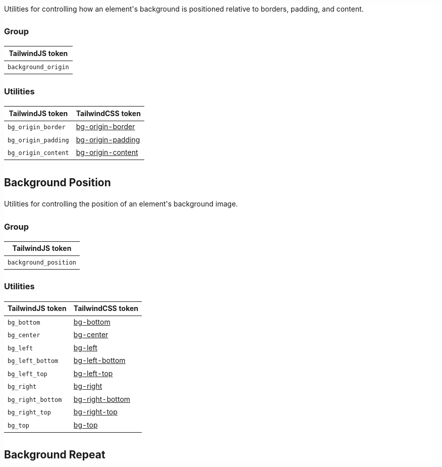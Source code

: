 Utilities for controlling how an element's background is positioned relative to borders, padding, and content.

### Group

| TailwindJS token |
| ----- |
| `background_origin` |

### Utilities

| TailwindJS token | TailwindCSS token |
| ----- | ----- |
| `bg_origin_border` | [bg-origin-border](https://tailwindcss.com/docs/background-origin) |
| `bg_origin_padding` | [bg-origin-padding](https://tailwindcss.com/docs/background-origin) |
| `bg_origin_content` | [bg-origin-content](https://tailwindcss.com/docs/background-origin) |
## Background Position

Utilities for controlling the position of an element's background image.

### Group

| TailwindJS token |
| ----- |
| `background_position` |

### Utilities

| TailwindJS token | TailwindCSS token |
| ----- | ----- |
| `bg_bottom` | [bg-bottom](https://tailwindcss.com/docs/background-position) |
| `bg_center` | [bg-center](https://tailwindcss.com/docs/background-position) |
| `bg_left` | [bg-left](https://tailwindcss.com/docs/background-position) |
| `bg_left_bottom` | [bg-left-bottom](https://tailwindcss.com/docs/background-position) |
| `bg_left_top` | [bg-left-top](https://tailwindcss.com/docs/background-position) |
| `bg_right` | [bg-right](https://tailwindcss.com/docs/background-position) |
| `bg_right_bottom` | [bg-right-bottom](https://tailwindcss.com/docs/background-position) |
| `bg_right_top` | [bg-right-top](https://tailwindcss.com/docs/background-position) |
| `bg_top` | [bg-top](https://tailwindcss.com/docs/background-position) |
## Background Repeat
